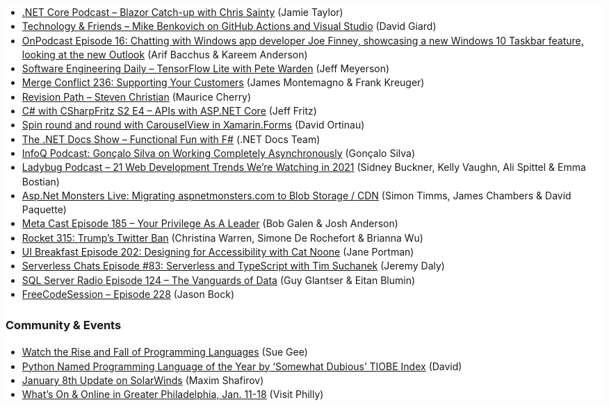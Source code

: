   * <a href="https://dotnetcore.show/episode-67-blazor-in-action-with-chris-sainty/" target="_blank" rel="noopener">.NET Core Podcast &#8211; Blazor Catch-up with Chris Sainty</a> (Jamie Taylor)
  * <a href="http://DavidGiard.com/2021/01/11/MikeBenkovichOnGitHubActionsAndVisualStudio.aspx" target="_blank" rel="noopener">Technology & Friends &#8211; Mike Benkovich on GitHub Actions and Visual Studio</a> (David Giard)
  * <a href="http://feedproxy.google.com/~r/winbetadotorg/~3/mFlh4tnkm1c/onpodcast-episode-16-chatting-with-windows-app-developer-joe-finney-showcasing-a-new-windows-10-taskbar-feature-looking-at-the-new-outlook" target="_blank" rel="noopener">OnPodcast Episode 16: Chatting with Windows app developer Joe Finney, showcasing a new Windows 10 Taskbar feature, looking at the new Outlook</a> (Arif Bacchus & Kareem Anderson)
  * <a href="https://softwareengineeringdaily.com/2021/01/11/tensorflow-lite-with-pete-warden/?utm_source=rss&utm_medium=rss&utm_campaign=tensorflow-lite-with-pete-warden" target="_blank" rel="noopener">Software Engineering Daily &#8211; TensorFlow Lite with Pete Warden</a> (Jeff Meyerson)
  * <a href="http://www.mergeconflict.fm/236" target="_blank" rel="noopener">Merge Conflict 236: Supporting Your Customers</a> (James Montemagno & Frank Kreuger)
  * <a href="https://revisionpath.com/steven-christian" target="_blank" rel="noopener">Revision Path &#8211; Steven Christian</a> (Maurice Cherry)
  * <a href="http://www.youtube.com/watch?v=Y_hTutN7yOw" target="_blank" rel="noopener">C# with CSharpFritz S2 E4 &#8211; APIs with ASP.NET Core</a> (Jeff Fritz)
  * <a href="http://www.youtube.com/watch?v=MtP52YtRxkM" target="_blank" rel="noopener">Spin round and round with CarouselView in Xamarin.Forms</a> (David Ortinau)
  * <a href="http://www.youtube.com/watch?v=biL1XOcg8Us" target="_blank" rel="noopener">The .NET Docs Show &#8211; Functional Fun with F#</a> (.NET Docs Team)
  * <a href="https://www.infoq.com/podcasts/working-completely-asynchronously/?utm_campaign=infoq_content&utm_source=infoq&utm_medium=feed&utm_term=global" target="_blank" rel="noopener">InfoQ Podcast: Gonçalo Silva on Working Completely Asynchronously</a> (Gonçalo Silva)
  * <a href="https://www.ladybug.dev/episodes/21-trends-were-watching-in-2021" target="_blank" rel="noopener">Ladybug Podcast &#8211; 21 Web Development Trends We&#8217;re Watching in 2021</a> (Sidney Buckner, Kelly Vaughn, Ali Spittel & Emma Bostian)
  * <a href="http://www.youtube.com/watch?v=FgoJt1c6R6U" target="_blank" rel="noopener">Asp.Net Monsters Live: Migrating aspnetmonsters.com to Blob Storage / CDN</a> (Simon Timms, James Chambers & David Paquette)
  * <a href="https://www.meta-cast.com/episode/episode-185-your-privilege-as-a-leader" target="_blank" rel="noopener">Meta Cast Episode 185 &#8211; Your Privilege As A Leader</a> (Bob Galen & Josh Anderson)
  * <a href="http://relay.fm/rocket/315" target="_blank" rel="noopener">Rocket 315: Trump’s Twitter Ban</a> (Christina Warren, Simone De Rochefort & Brianna Wu)
  * <a href="https://uibreakfast.com/202-designing-for-accessibility-with-cat-noone" target="_blank" rel="noopener">UI Breakfast Episode 202: Designing for Accessibility with Cat Noone</a> (Jane Portman)
  * <a href="https://share.transistor.fm/s/eb03a985" target="_blank" rel="noopener">Serverless Chats Episode #83: Serverless and TypeScript with Tim Suchanek</a> (Jeremy Daly)
  * <a href="http://sqlserverradio.com/episode-124-the-vanguards-of-data" target="_blank" rel="noopener">SQL Server Radio Episode 124 &#8211; The Vanguards of Data</a> (Guy Glantser & Eitan Blumin)
  * <a href="http://www.youtube.com/watch?v=CzL31qHzCkc" target="_blank" rel="noopener">FreeCodeSession &#8211; Episode 228</a> (Jason Bock)



### <a name="events"></a>Community & Events

  * <a href="http://www.i-programmer.info/news/98-languages/14271-watch-the-rise-and-fall-of-programming-languages.html" target="_blank" rel="noopener">Watch the Rise and Fall of Programming Languages</a> (Sue Gee)
  * <a href="http://rss.slashdot.org/~r/Slashdot/slashdot/~3/jlcsWX15nzM/python-named-programming-language-of-the-year-by-somewhat-dubious-tiobe-index" target="_blank" rel="noopener">Python Named Programming Language of the Year by &#8216;Somewhat Dubious&#8217; TIOBE Index</a> (David)
  * <a href="https://blog.jetbrains.com/blog/2021/01/08/january-8th-update-on-solarwinds/" target="_blank" rel="noopener">January 8th Update on SolarWinds</a> (Maxim Shafirov)
  * <a href="https://www.uwishunu.com/2021/01/whats-on-online-in-greater-philadelphia-jan-11-18/" target="_blank" rel="noopener">What’s On & Online in Greater Philadelphia, Jan. 11-18</a> (Visit Philly)
